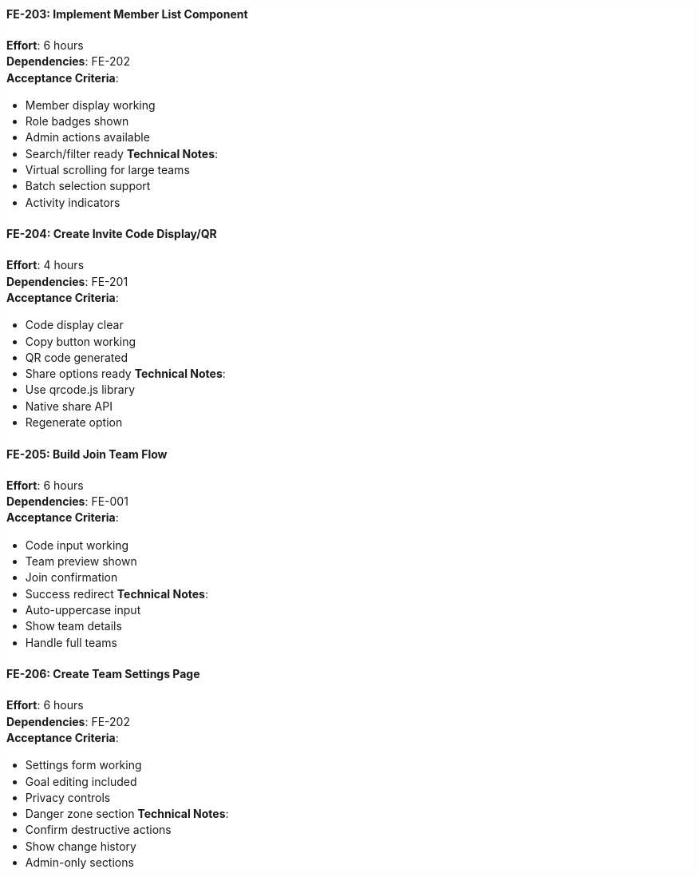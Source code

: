 #### FE-203: Implement Member List Component
**Effort**: 6 hours  
**Dependencies**: FE-202  
**Acceptance Criteria**:
- Member display working
- Role badges shown
- Admin actions available
- Search/filter ready
**Technical Notes**:
- Virtual scrolling for large teams
- Batch selection support
- Activity indicators

#### FE-204: Create Invite Code Display/QR
**Effort**: 4 hours  
**Dependencies**: FE-201  
**Acceptance Criteria**:
- Code display clear
- Copy button working
- QR code generated
- Share options ready
**Technical Notes**:
- Use qrcode.js library
- Native share API
- Regenerate option

#### FE-205: Build Join Team Flow
**Effort**: 6 hours  
**Dependencies**: FE-001  
**Acceptance Criteria**:
- Code input working
- Team preview shown
- Join confirmation
- Success redirect
**Technical Notes**:
- Auto-uppercase input
- Show team details
- Handle full teams

#### FE-206: Create Team Settings Page
**Effort**: 6 hours  
**Dependencies**: FE-202  
**Acceptance Criteria**:
- Settings form working
- Goal editing included
- Privacy controls
- Danger zone section
**Technical Notes**:
- Confirm destructive actions
- Show change history
- Admin-only sections
